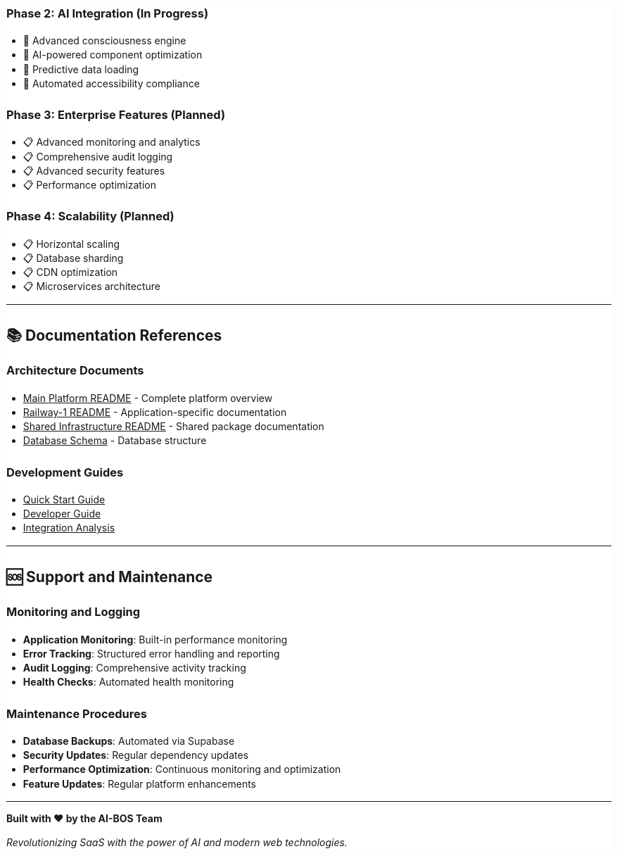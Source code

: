 ### **Phase 2: AI Integration (In Progress)**
- 🔄 Advanced consciousness engine
- 🔄 AI-powered component optimization
- 🔄 Predictive data loading
- 🔄 Automated accessibility compliance

### **Phase 3: Enterprise Features (Planned)**
- 📋 Advanced monitoring and analytics
- 📋 Comprehensive audit logging
- 📋 Advanced security features
- 📋 Performance optimization

### **Phase 4: Scalability (Planned)**
- 📋 Horizontal scaling
- 📋 Database sharding
- 📋 CDN optimization
- 📋 Microservices architecture

---

## 📚 **Documentation References**

### **Architecture Documents**
- [Main Platform README](./README.md) - Complete platform overview
- [Railway-1 README](./railway-1/README.md) - Application-specific documentation
- [Shared Infrastructure README](./shared/README.md) - Shared package documentation
- [Database Schema](./railway-1/supabase-schema.sql) - Database structure

### **Development Guides**
- [Quick Start Guide](./Docs/microDevQuickStart/README-SIMPLE.md)
- [Developer Guide](./Docs/microDevQuickStart/MICRO_DEVELOPER_GUIDE.md)
- [Integration Analysis](./railway-1/SHARED_INTEGRATION_ANALYSIS.md)

---

## 🆘 **Support and Maintenance**

### **Monitoring and Logging**
- **Application Monitoring**: Built-in performance monitoring
- **Error Tracking**: Structured error handling and reporting
- **Audit Logging**: Comprehensive activity tracking
- **Health Checks**: Automated health monitoring

### **Maintenance Procedures**
- **Database Backups**: Automated via Supabase
- **Security Updates**: Regular dependency updates
- **Performance Optimization**: Continuous monitoring and optimization
- **Feature Updates**: Regular platform enhancements

---

**Built with ❤️ by the AI-BOS Team**

*Revolutionizing SaaS with the power of AI and modern web technologies.* 
